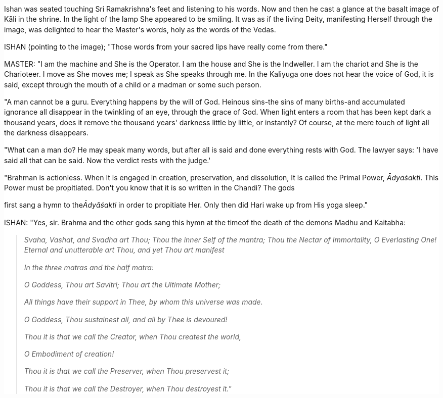 Ishan was seated touching Sri Ramakrishna\'s feet and listening to his
words. Now and then he cast a glance at the basalt image of Kāli in the
shrine. In the light of the lamp She appeared to be smiling. It was as
if the living Deity, manifesting Herself through the image, was
delighted to hear the Master\'s words, holy as the words of the Vedas.

ISHAN (pointing to the image); \"Those words from your sacred lips have
really come from there.\"

MASTER: \"I am the machine and She is the Operator. I am the house and
She is the Indweller. I am the chariot and She is the Charioteer. I move
as She moves me; I speak as She speaks through me. In the Kaliyuga one
does not hear the voice of God, it is said, except through the mouth of
a child or a madman or some such person.

\"A man cannot be a guru. Everything happens by the will of God. Heinous
sins-the sins of many births-and accumulated ignorance all disappear in
the twinkling of an eye, through the grace of God. When light enters a
room that has been kept dark a thousand years, does it remove the
thousand years\' darkness little by little, or instantly? Of course, at
the mere touch of light all the darkness disappears.

\"What can a man do? He may speak many words, but after all is said and
done everything rests with God. The lawyer says: \'I have said all that
can be said. Now the verdict rests with the judge.\'

\"Brahman is actionless. When It is engaged in creation, preservation,
and dissolution, It is called the Primal Power, *Ādyāśakti*. This Power
must be propitiated. Don\'t you know that it is so written in the
Chandi? The gods

first sang a hymn to the*Ādyāśakti* in order to propitiate Her. Only
then did Hari wake up from His yoga sleep.\"

ISHAN: \"Yes, sir. Brahma and the other gods sang this hymn at the
timeof the death of the demons Madhu and Kaitabha:

> *Svaha, Vashat, and Svadha art Thou; Thou the inner Self of the
> mantra; Thou the Nectar of Immortality, O Everlasting One! Eternal and
> unutterable art Thou, and yet Thou art manifest*
>
> *In the three matras and the half matra:*
>
> *O Goddess, Thou art Savitri; Thou art the Ultimate Mother;*
>
> *All things have their support in Thee, by whom this universe was
> made.*
>
> *O Goddess, Thou sustainest all, and all by Thee is devoured!*
>
> *Thou it is that we call the Creator, when Thou createst the world,*
>
> *O Embodiment of creation!*
>
> *Thou it is that we call the Preserver, when Thou preservest it;*
>
> *Thou it is that we call the Destroyer, when Thou destroyest it.\"*

